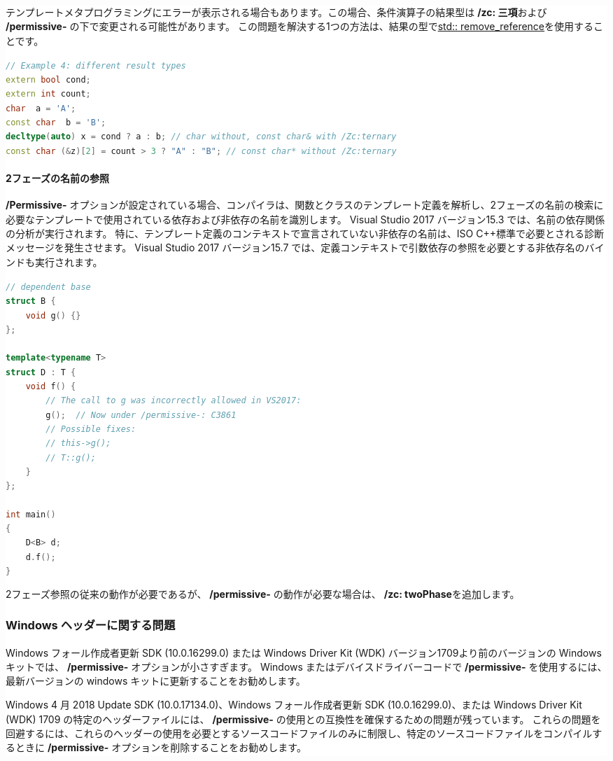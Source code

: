 テンプレートメタプログラミングにエラーが表示される場合もあります。この場合、条件演算子の結果型は **/zc: 三項**および **/permissive-** の下で変更される可能性があります。 この問題を解決する1つの方法は、結果の型で[std:: remove_reference](../../standard-library/remove-reference-class.md)を使用することです。

```cpp
// Example 4: different result types
extern bool cond;
extern int count;
char  a = 'A';
const char  b = 'B';
decltype(auto) x = cond ? a : b; // char without, const char& with /Zc:ternary
const char (&z)[2] = count > 3 ? "A" : "B"; // const char* without /Zc:ternary
```

#### <a name="two-phase-name-look-up"></a>2フェーズの名前の参照

**/Permissive-** オプションが設定されている場合、コンパイラは、関数とクラスのテンプレート定義を解析し、2フェーズの名前の検索に必要なテンプレートで使用されている依存および非依存の名前を識別します。 Visual Studio 2017 バージョン15.3 では、名前の依存関係の分析が実行されます。 特に、テンプレート定義のコンテキストで宣言されていない非依存の名前は、ISO C++標準で必要とされる診断メッセージを発生させます。 Visual Studio 2017 バージョン15.7 では、定義コンテキストで引数依存の参照を必要とする非依存名のバインドも実行されます。

```cpp
// dependent base
struct B {
    void g() {}
};

template<typename T>
struct D : T {
    void f() {
        // The call to g was incorrectly allowed in VS2017:
        g();  // Now under /permissive-: C3861
        // Possible fixes:
        // this->g();
        // T::g();
    }
};

int main()
{
    D<B> d;
    d.f();
}
```

2フェーズ参照の従来の動作が必要であるが、 **/permissive-** の動作が必要な場合は、 **/zc: twoPhase**を追加します。

### <a name="windows-header-issues"></a>Windows ヘッダーに関する問題

Windows フォール作成者更新 SDK (10.0.16299.0) または Windows Driver Kit (WDK) バージョン1709より前のバージョンの Windows キットでは、 **/permissive-** オプションが小さすぎます。 Windows またはデバイスドライバーコードで **/permissive-** を使用するには、最新バージョンの windows キットに更新することをお勧めします。

Windows 4 月 2018 Update SDK (10.0.17134.0)、Windows フォール作成者更新 SDK (10.0.16299.0)、または Windows Driver Kit (WDK) 1709 の特定のヘッダーファイルには、 **/permissive-** の使用との互換性を確保するための問題が残っています。 これらの問題を回避するには、これらのヘッダーの使用を必要とするソースコードファイルのみに制限し、特定のソースコードファイルをコンパイルするときに **/permissive-** オプションを削除することをお勧めします。

